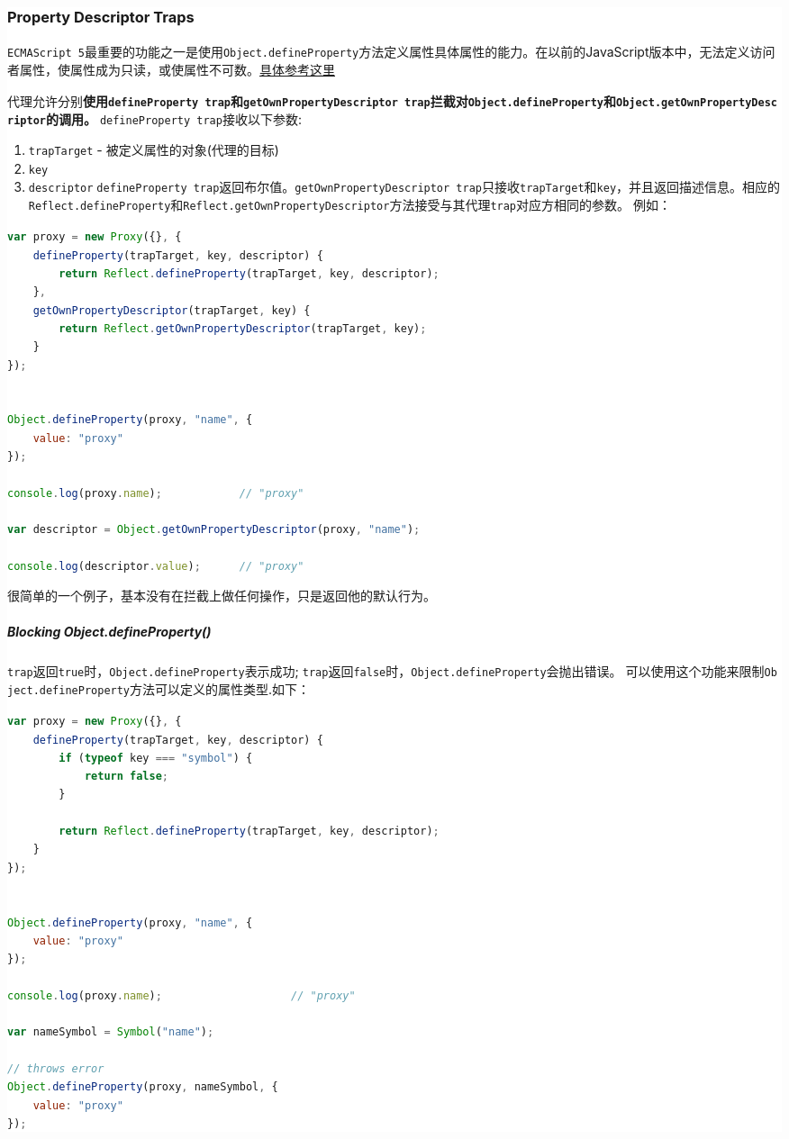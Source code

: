 ### Property Descriptor Traps
`ECMAScript 5`最重要的功能之一是使用`Object.defineProperty`方法定义属性具体属性的能力。在以前的JavaScript版本中，无法定义访问者属性，使属性成为只读，或使属性不可数。[具体参考这里](https://github.com/xiaohesong/TIL/blob/master/front-end/javascript/prototype/Property-Descriptors.md)

代理允许分别**使用`defineProperty trap`和`getOwnPropertyDescriptor trap`拦截对`Object.defineProperty`和`Object.getOwnPropertyDescriptor`的调用。** `defineProperty trap`接收以下参数:
1. `trapTarget` - 被定义属性的对象(代理的目标)
2. `key`
3. `descriptor`
`defineProperty trap`返回布尔值。`getOwnPropertyDescriptor trap`只接收`trapTarget`和`key`，并且返回描述信息。相应的`Reflect.defineProperty`和`Reflect.getOwnPropertyDescriptor`方法接受与其代理`trap`对应方相同的参数。
例如：
```js
var proxy = new Proxy({}, {
    defineProperty(trapTarget, key, descriptor) {
        return Reflect.defineProperty(trapTarget, key, descriptor);
    },
    getOwnPropertyDescriptor(trapTarget, key) {
        return Reflect.getOwnPropertyDescriptor(trapTarget, key);
    }
});


Object.defineProperty(proxy, "name", {
    value: "proxy"
});

console.log(proxy.name);            // "proxy"

var descriptor = Object.getOwnPropertyDescriptor(proxy, "name");

console.log(descriptor.value);      // "proxy"
```
很简单的一个例子，基本没有在拦截上做任何操作，只是返回他的默认行为。

##### Blocking Object.defineProperty()
`trap`返回`true`时，`Object.defineProperty`表示成功;
`trap`返回`false`时，`Object.defineProperty`会抛出错误。
可以使用这个功能来限制`Object.defineProperty`方法可以定义的属性类型.如下：
```js
var proxy = new Proxy({}, {
    defineProperty(trapTarget, key, descriptor) {
        if (typeof key === "symbol") {
            return false;
        }

        return Reflect.defineProperty(trapTarget, key, descriptor);
    }
});


Object.defineProperty(proxy, "name", {
    value: "proxy"
});

console.log(proxy.name);                    // "proxy"

var nameSymbol = Symbol("name");

// throws error
Object.defineProperty(proxy, nameSymbol, {
    value: "proxy"
});
```